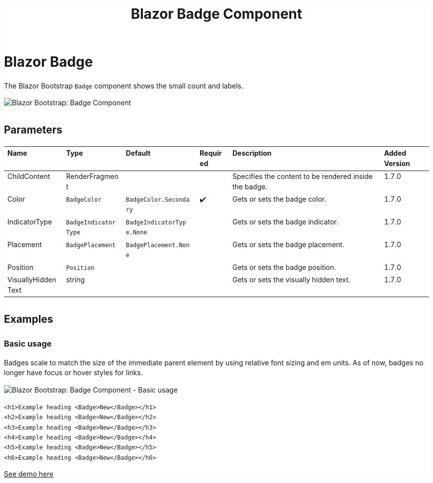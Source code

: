 ﻿---
title: Blazor Badge Component
description: The Blazor Bootstrap Badge component shows the small count and labels.
image: https://i.imgur.com/ux0sTs9.png

sidebar_label: Badge
sidebar_position: 2
---

# Blazor Badge

The Blazor Bootstrap `Badge` component shows the small count and labels.

<img src="https://i.imgur.com/ux0sTs9.png" alt="Blazor Bootstrap: Badge Component" />

## Parameters

| Name | Type | Default | Required | Description | Added Version |
|:--|:--|:--|:--|:--|:--|
| ChildContent | RenderFragment | | | Specifies the content to be rendered inside the badge. | 1.7.0 |
| Color | `BadgeColor` | `BadgeColor.Secondary` | ✔️ | Gets or sets the badge color. | 1.7.0 |
| IndicatorType | `BadgeIndicatorType` | `BadgeIndicatorType.None` | | Gets or sets the badge indicator. | 1.7.0 |
| Placement | `BadgePlacement` | `BadgePlacement.None` | | Gets or sets the badge placement. | 1.7.0 |
| Position | `Position` | | | Gets or sets the badge position. | 1.7.0 |
| VisuallyHiddenText | string | | | Gets or sets the visually hidden text. | 1.7.0 |

## Examples

### Basic usage

Badges scale to match the size of the immediate parent element by using relative font sizing and em units. 
As of now, badges no longer have focus or hover styles for links.

<img src="https://i.imgur.com/6aAV5Nb.png" alt="Blazor Bootstrap: Badge Component - Basic usage" />

```cshtml {} showLineNumbers
<h1>Example heading <Badge>New</Badge></h1>
<h2>Example heading <Badge>New</Badge></h2>
<h3>Example heading <Badge>New</Badge></h3>
<h4>Example heading <Badge>New</Badge></h4>
<h5>Example heading <Badge>New</Badge></h5>
<h6>Example heading <Badge>New</Badge></h6>
```

[See demo here](https://demos.blazorbootstrap.com/badge#examples)
